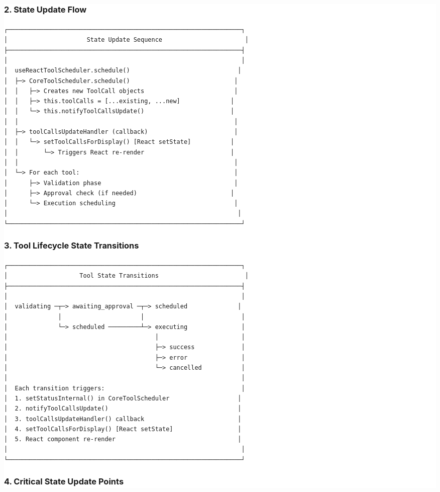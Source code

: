 ### 2. State Update Flow

```
┌─────────────────────────────────────────────────────────────────┐
│                      State Update Sequence                       │
├─────────────────────────────────────────────────────────────────┤
│                                                                 │
│  useReactToolScheduler.schedule()                              │
│  ├─> CoreToolScheduler.schedule()                             │
│  │   ├─> Creates new ToolCall objects                         │
│  │   ├─> this.toolCalls = [...existing, ...new]              │
│  │   └─> this.notifyToolCallsUpdate()                        │
│  │                                                            │
│  ├─> toolCallsUpdateHandler (callback)                        │
│  │   └─> setToolCallsForDisplay() [React setState]           │
│  │       └─> Triggers React re-render                        │
│  │                                                            │
│  └─> For each tool:                                           │
│      ├─> Validation phase                                     │
│      ├─> Approval check (if needed)                          │
│      └─> Execution scheduling                                 │
│                                                                │
└─────────────────────────────────────────────────────────────────┘
```

### 3. Tool Lifecycle State Transitions

```
┌─────────────────────────────────────────────────────────────────┐
│                    Tool State Transitions                        │
├─────────────────────────────────────────────────────────────────┤
│                                                                 │
│  validating ─┬─> awaiting_approval ─┬─> scheduled              │
│              │                      │                           │
│              └─> scheduled ─────────┴─> executing               │
│                                         │                       │
│                                         ├─> success             │
│                                         ├─> error               │
│                                         └─> cancelled           │
│                                                                 │
│  Each transition triggers:                                      │
│  1. setStatusInternal() in CoreToolScheduler                   │
│  2. notifyToolCallsUpdate()                                    │
│  3. toolCallsUpdateHandler() callback                          │
│  4. setToolCallsForDisplay() [React setState]                  │
│  5. React component re-render                                  │
│                                                                 │
└─────────────────────────────────────────────────────────────────┘
```

### 4. Critical State Update Points
